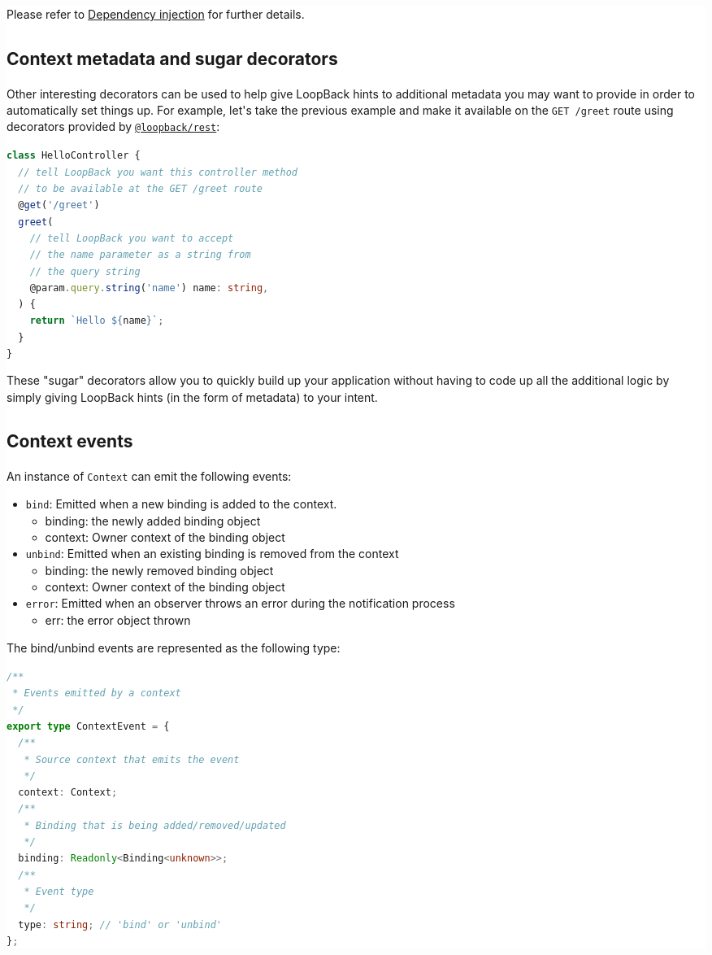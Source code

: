Please refer to [Dependency injection](Dependency-injection.md) for further
details.

## Context metadata and sugar decorators

Other interesting decorators can be used to help give LoopBack hints to
additional metadata you may want to provide in order to automatically set things
up. For example, let's take the previous example and make it available on the
`GET /greet` route using decorators provided by
[`@loopback/rest`](https://github.com/strongloop/loopback-next/blob/master/packages/rest):

```ts
class HelloController {
  // tell LoopBack you want this controller method
  // to be available at the GET /greet route
  @get('/greet')
  greet(
    // tell LoopBack you want to accept
    // the name parameter as a string from
    // the query string
    @param.query.string('name') name: string,
  ) {
    return `Hello ${name}`;
  }
}
```

These "sugar" decorators allow you to quickly build up your application without
having to code up all the additional logic by simply giving LoopBack hints (in
the form of metadata) to your intent.

## Context events

An instance of `Context` can emit the following events:

- `bind`: Emitted when a new binding is added to the context.
  - binding: the newly added binding object
  - context: Owner context of the binding object
- `unbind`: Emitted when an existing binding is removed from the context
  - binding: the newly removed binding object
  - context: Owner context of the binding object
- `error`: Emitted when an observer throws an error during the notification
  process
  - err: the error object thrown

The bind/unbind events are represented as the following type:

```ts
/**
 * Events emitted by a context
 */
export type ContextEvent = {
  /**
   * Source context that emits the event
   */
  context: Context;
  /**
   * Binding that is being added/removed/updated
   */
  binding: Readonly<Binding<unknown>>;
  /**
   * Event type
   */
  type: string; // 'bind' or 'unbind'
};
```
